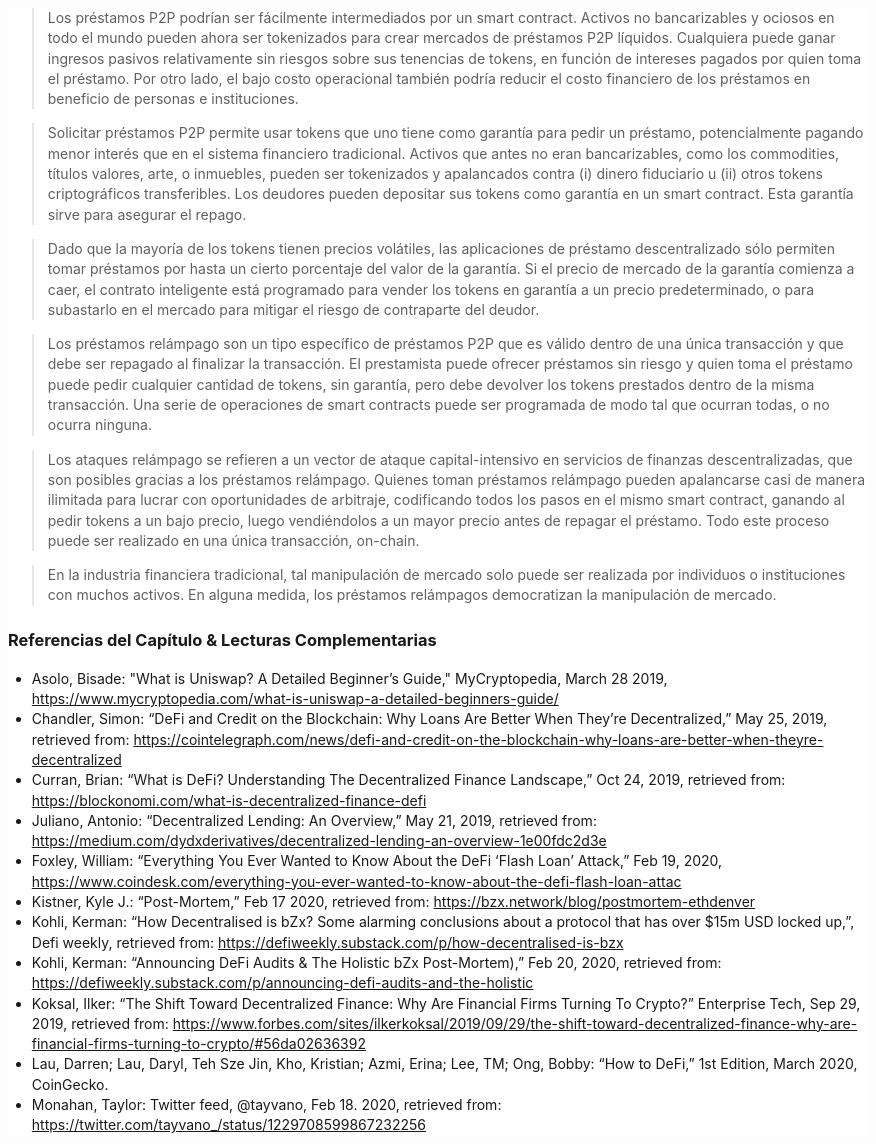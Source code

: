 > Los préstamos P2P podrían ser fácilmente intermediados por un smart contract. Activos no bancarizables y ociosos en todo el mundo pueden ahora ser tokenizados para crear mercados de préstamos  P2P líquidos. Cualquiera puede ganar ingresos pasivos relativamente sin riesgos sobre sus tenencias de tokens, en función de  intereses pagados por quien  toma el préstamo.  Por otro lado, el bajo costo operacional también podría reducir el costo financiero de los préstamos en beneficio de personas e instituciones. 

> Solicitar préstamos P2P permite usar tokens que uno tiene como garantía para pedir un préstamo, potencialmente pagando menor interés que en el sistema financiero tradicional. Activos que antes no eran bancarizables, como los commodities, títulos  valores, arte, o inmuebles, pueden ser tokenizados y apalancados contra (i) dinero fiduciario u  (ii) otros tokens criptográficos transferibles. Los deudores pueden depositar sus tokens como garantía en un smart contract. Esta garantía sirve para asegurar el repago. 

> Dado que la mayoría de los tokens tienen precios volátiles,  las aplicaciones de préstamo descentralizado sólo permiten tomar préstamos por hasta un cierto porcentaje del valor de la garantía. Si el precio de mercado de la garantía comienza a caer, el contrato inteligente está programado para vender los tokens en garantía a un precio predeterminado, o para  subastarlo en el mercado para mitigar el riesgo de contraparte del deudor. 

> Los préstamos relámpago son un  tipo específico de préstamos P2P que es válido dentro de una única transacción y que debe ser repagado al finalizar la transacción. El prestamista puede ofrecer préstamos sin riesgo y quien toma el préstamo puede pedir cualquier cantidad de tokens, sin garantía, pero debe devolver los tokens prestados dentro de la misma transacción. Una serie de operaciones de  smart contracts puede ser programada de modo tal que ocurran todas, o no ocurra ninguna.

> Los ataques relámpago se refieren a un vector de ataque capital-intensivo en servicios de finanzas descentralizadas, que son posibles gracias a los préstamos relámpago. Quienes toman préstamos relámpago pueden apalancarse casi de manera ilimitada para lucrar con oportunidades de arbitraje, codificando todos los pasos en el mismo smart contract, ganando al pedir tokens a un bajo precio, luego vendiéndolos a un mayor precio antes de repagar el  préstamo. Todo este proceso puede ser realizado en una única transacción, on-chain. 

> En la industria financiera tradicional, tal manipulación de mercado solo puede ser realizada por  individuos o instituciones con muchos activos. En alguna medida, los préstamos relámpagos democratizan  la manipulación de mercado.


### Referencias del Capítulo & Lecturas Complementarias

* Asolo, Bisade: "What is Uniswap? A Detailed Beginner’s Guide," MyCryptopedia, March 28 2019, https://www.mycryptopedia.com/what-is-uniswap-a-detailed-beginners-guide/
* Chandler, Simon: “DeFi and Credit on the Blockchain: Why Loans Are Better When They’re Decentralized,” May 25, 2019, retrieved from: https://cointelegraph.com/news/defi-and-credit-on-the-blockchain-why-loans-are-better-when-theyre-decentralized
* Curran, Brian: “What is DeFi? Understanding The Decentralized Finance Landscape,” Oct 24, 2019, retrieved from: https://blockonomi.com/what-is-decentralized-finance-defi
* Juliano, Antonio: “Decentralized Lending: An Overview,” May 21, 2019, retrieved from: https://medium.com/dydxderivatives/decentralized-lending-an-overview-1e00fdc2d3e
* Foxley, William: “Everything You Ever Wanted to Know About the DeFi ‘Flash Loan’ Attack,” Feb 19, 2020, https://www.coindesk.com/everything-you-ever-wanted-to-know-about-the-defi-flash-loan-attac
* Kistner, Kyle J.: “Post-Mortem,” Feb 17 2020, retrieved from: https://bzx.network/blog/postmortem-ethdenver
* Kohli, Kerman: “How Decentralised is bZx? Some alarming conclusions about a protocol that has over $15m USD locked up,”, Defi weekly, retrieved from: https://defiweekly.substack.com/p/how-decentralised-is-bzx
* Kohli, Kerman: “Announcing DeFi Audits & The Holistic bZx Post-Mortem),” Feb 20,  2020,  retrieved from: https://defiweekly.substack.com/p/announcing-defi-audits-and-the-holistic
* Koksal, Ilker: “The Shift Toward Decentralized Finance: Why Are Financial Firms Turning To Crypto?” Enterprise Tech, Sep 29, 2019, retrieved from: https://www.forbes.com/sites/ilkerkoksal/2019/09/29/the-shift-toward-decentralized-finance-why-are-financial-firms-turning-to-crypto/#56da02636392
* Lau, Darren; Lau, Daryl, Teh Sze Jin, Kho, Kristian; Azmi, Erina; Lee, TM; Ong, Bobby: “How to DeFi,” 1st Edition, March 2020, CoinGecko.
* Monahan, Taylor: Twitter feed, @tayvano, Feb 18. 2020, retrieved from:  https://twitter.com/tayvano_/status/1229708599867232256